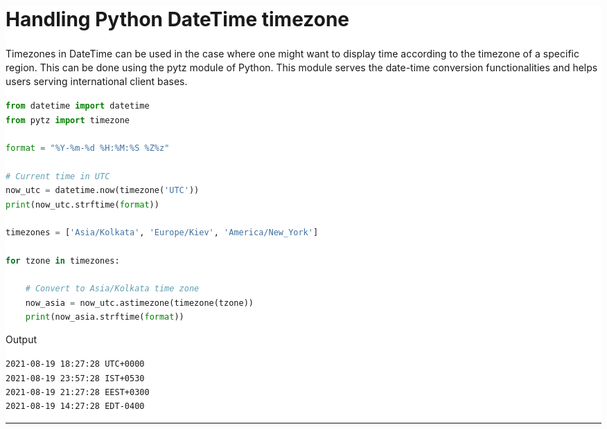 # Handling Python DateTime timezone
Timezones in DateTime can be used in the case where one might want to display time according to the timezone of a specific region. This can be done using the pytz module of Python. This module serves the date-time conversion functionalities and helps users serving international client bases.

```py
from datetime import datetime
from pytz import timezone
 
format = "%Y-%m-%d %H:%M:%S %Z%z"
 
# Current time in UTC
now_utc = datetime.now(timezone('UTC'))
print(now_utc.strftime(format))
 
timezones = ['Asia/Kolkata', 'Europe/Kiev', 'America/New_York']
 
for tzone in timezones:
 
    # Convert to Asia/Kolkata time zone
    now_asia = now_utc.astimezone(timezone(tzone))
    print(now_asia.strftime(format))
```
Output
```
2021-08-19 18:27:28 UTC+0000
2021-08-19 23:57:28 IST+0530
2021-08-19 21:27:28 EEST+0300
2021-08-19 14:27:28 EDT-0400
```
--- 
